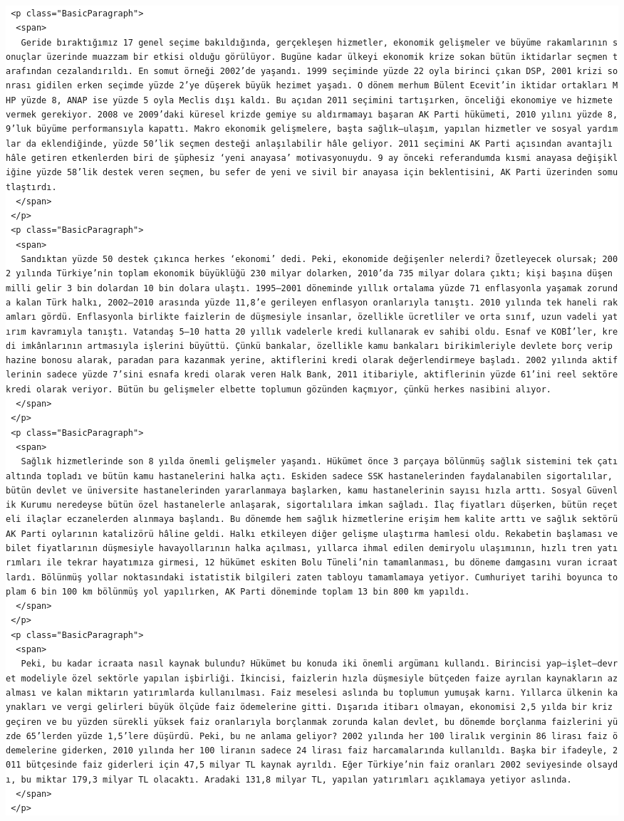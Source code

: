      <p class="BasicParagraph">
      <span>
       Geride bıraktığımız 17 genel seçime bakıldığında, gerçekleşen hizmetler, ekonomik gelişmeler ve büyüme rakamlarının sonuçlar üzerinde muazzam bir etkisi olduğu görülüyor. Bugüne kadar ülkeyi ekonomik krize sokan bütün iktidarlar seçmen tarafından cezalandırıldı. En somut örneği 2002’de yaşandı. 1999 seçiminde yüzde 22 oyla birinci çıkan DSP, 2001 krizi sonrası gidilen erken seçimde yüzde 2’ye düşerek büyük hezimet yaşadı. O dönem merhum Bülent Ecevit’in iktidar ortakları MHP yüzde 8, ANAP ise yüzde 5 oyla Meclis dışı kaldı. Bu açıdan 2011 seçimini tartışırken, önceliği ekonomiye ve hizmete vermek gerekiyor. 2008 ve 2009’daki küresel krizde gemiye su aldırmamayı başaran AK Parti hükümeti, 2010 yılını yüzde 8,9’luk büyüme performansıyla kapattı. Makro ekonomik gelişmelere, başta sağlık–ulaşım, yapılan hizmetler ve sosyal yardımlar da eklendiğinde, yüzde 50’lik seçmen desteği anlaşılabilir hâle geliyor. 2011 seçimini AK Parti açısından avantajlı hâle getiren etkenlerden biri de şüphesiz ‘yeni anayasa’ motivasyonuydu. 9 ay önceki referandumda kısmi anayasa değişikliğine yüzde 58’lik destek veren seçmen, bu sefer de yeni ve sivil bir anayasa için beklentisini, AK Parti üzerinden somutlaştırdı.
      </span>
     </p>
     <p class="BasicParagraph">
      <span>
       Sandıktan yüzde 50 destek çıkınca herkes ‘ekonomi’ dedi. Peki, ekonomide değişenler nelerdi? Özetleyecek olursak; 2002 yılında Türkiye’nin toplam ekonomik büyüklüğü 230 milyar dolarken, 2010’da 735 milyar dolara çıktı; kişi başına düşen milli gelir 3 bin dolardan 10 bin dolara ulaştı. 1995–2001 döneminde yıllık ortalama yüzde 71 enflasyonla yaşamak zorunda kalan Türk halkı, 2002–2010 arasında yüzde 11,8’e gerileyen enflasyon oranlarıyla tanıştı. 2010 yılında tek haneli rakamları gördü. Enflasyonla birlikte faizlerin de düşmesiyle insanlar, özellikle ücretliler ve orta sınıf, uzun vadeli yatırım kavramıyla tanıştı. Vatandaş 5–10 hatta 20 yıllık vadelerle kredi kullanarak ev sahibi oldu. Esnaf ve KOBİ’ler, kredi imkânlarının artmasıyla işlerini büyüttü. Çünkü bankalar, özellikle kamu bankaları birikimleriyle devlete borç verip hazine bonosu alarak, paradan para kazanmak yerine, aktiflerini kredi olarak değerlendirmeye başladı. 2002 yılında aktiflerinin sadece yüzde 7’sini esnafa kredi olarak veren Halk Bank, 2011 itibariyle, aktiflerinin yüzde 61’ini reel sektöre kredi olarak veriyor. Bütün bu gelişmeler elbette toplumun gözünden kaçmıyor, çünkü herkes nasibini alıyor.
      </span>
     </p>
     <p class="BasicParagraph">
      <span>
       Sağlık hizmetlerinde son 8 yılda önemli gelişmeler yaşandı. Hükümet önce 3 parçaya bölünmüş sağlık sistemini tek çatı altında topladı ve bütün kamu hastanelerini halka açtı. Eskiden sadece SSK hastanelerinden faydalanabilen sigortalılar, bütün devlet ve üniversite hastanelerinden yararlanmaya başlarken, kamu hastanelerinin sayısı hızla arttı. Sosyal Güvenlik Kurumu neredeyse bütün özel hastanelerle anlaşarak, sigortalılara imkan sağladı. İlaç fiyatları düşerken, bütün reçeteli ilaçlar eczanelerden alınmaya başlandı. Bu dönemde hem sağlık hizmetlerine erişim hem kalite arttı ve sağlık sektörü AK Parti oylarının katalizörü hâline geldi. Halkı etkileyen diğer gelişme ulaştırma hamlesi oldu. Rekabetin başlaması ve bilet fiyatlarının düşmesiyle havayollarının halka açılması, yıllarca ihmal edilen demiryolu ulaşımının, hızlı tren yatırımları ile tekrar hayatımıza girmesi, 12 hükümet eskiten Bolu Tüneli’nin tamamlanması, bu döneme damgasını vuran icraatlardı. Bölünmüş yollar noktasındaki istatistik bilgileri zaten tabloyu tamamlamaya yetiyor. Cumhuriyet tarihi boyunca toplam 6 bin 100 km bölünmüş yol yapılırken, AK Parti döneminde toplam 13 bin 800 km yapıldı.
      </span>
     </p>
     <p class="BasicParagraph">
      <span>
       Peki, bu kadar icraata nasıl kaynak bulundu? Hükümet bu konuda iki önemli argümanı kullandı. Birincisi yap–işlet–devret modeliyle özel sektörle yapılan işbirliği. İkincisi, faizlerin hızla düşmesiyle bütçeden faize ayrılan kaynakların azalması ve kalan miktarın yatırımlarda kullanılması. Faiz meselesi aslında bu toplumun yumuşak karnı. Yıllarca ülkenin kaynakları ve vergi gelirleri büyük ölçüde faiz ödemelerine gitti. Dışarıda itibarı olmayan, ekonomisi 2,5 yılda bir kriz geçiren ve bu yüzden sürekli yüksek faiz oranlarıyla borçlanmak zorunda kalan devlet, bu dönemde borçlanma faizlerini yüzde 65’lerden yüzde 1,5’lere düşürdü. Peki, bu ne anlama geliyor? 2002 yılında her 100 liralık verginin 86 lirası faiz ödemelerine giderken, 2010 yılında her 100 liranın sadece 24 lirası faiz harcamalarında kullanıldı. Başka bir ifadeyle, 2011 bütçesinde faiz giderleri için 47,5 milyar TL kaynak ayrıldı. Eğer Türkiye’nin faiz oranları 2002 seviyesinde olsaydı, bu miktar 179,3 milyar TL olacaktı. Aradaki 131,8 milyar TL, yapılan yatırımları açıklamaya yetiyor aslında.
      </span>
     </p>